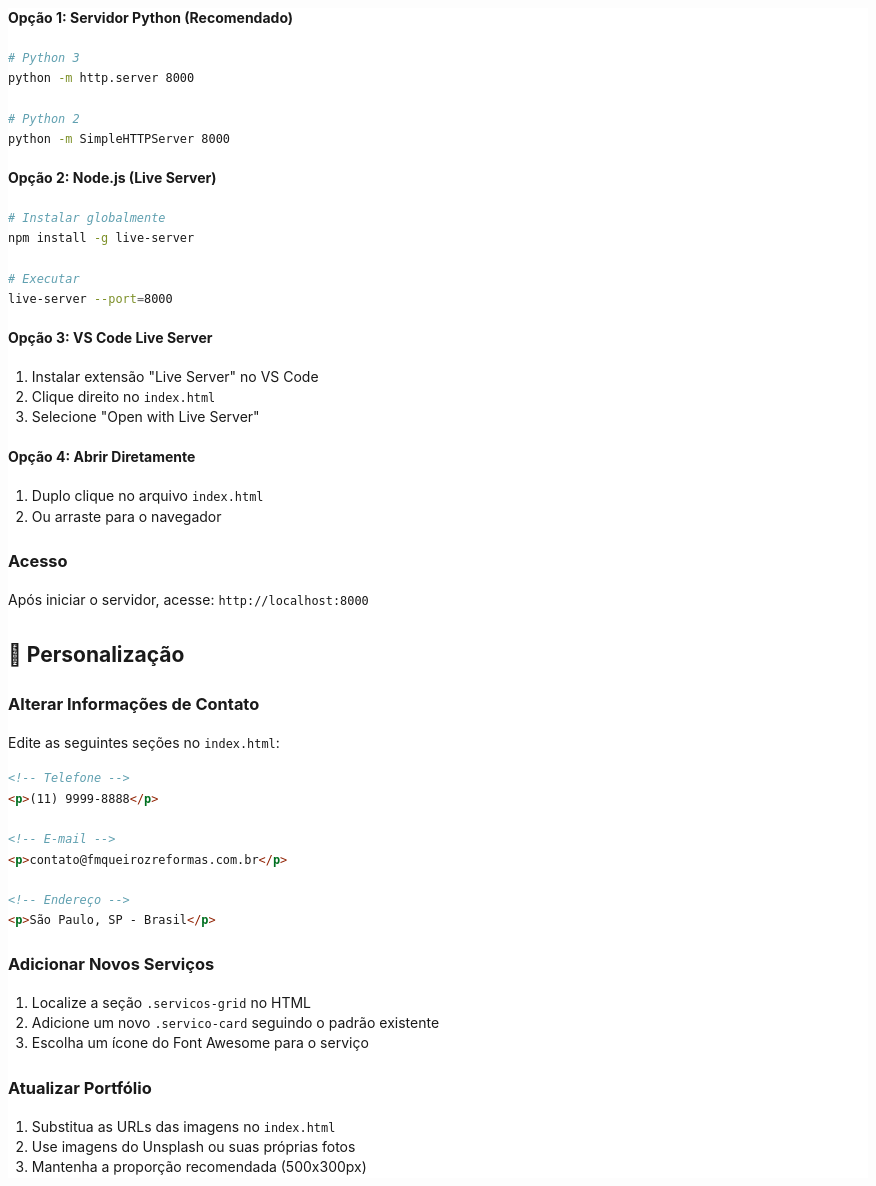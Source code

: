 #### Opção 1: Servidor Python (Recomendado)
```bash
# Python 3
python -m http.server 8000

# Python 2
python -m SimpleHTTPServer 8000
```

#### Opção 2: Node.js (Live Server)
```bash
# Instalar globalmente
npm install -g live-server

# Executar
live-server --port=8000
```

#### Opção 3: VS Code Live Server
1. Instalar extensão "Live Server" no VS Code
2. Clique direito no `index.html`
3. Selecione "Open with Live Server"

#### Opção 4: Abrir Diretamente
1. Duplo clique no arquivo `index.html`
2. Ou arraste para o navegador

### Acesso
Após iniciar o servidor, acesse: `http://localhost:8000`

## 📝 Personalização

### Alterar Informações de Contato
Edite as seguintes seções no `index.html`:
```html
<!-- Telefone -->
<p>(11) 9999-8888</p>

<!-- E-mail -->
<p>contato@fmqueirozreformas.com.br</p>

<!-- Endereço -->
<p>São Paulo, SP - Brasil</p>
```

### Adicionar Novos Serviços
1. Localize a seção `.servicos-grid` no HTML
2. Adicione um novo `.servico-card` seguindo o padrão existente
3. Escolha um ícone do Font Awesome para o serviço

### Atualizar Portfólio
1. Substitua as URLs das imagens no `index.html`
2. Use imagens do Unsplash ou suas próprias fotos
3. Mantenha a proporção recomendada (500x300px)
